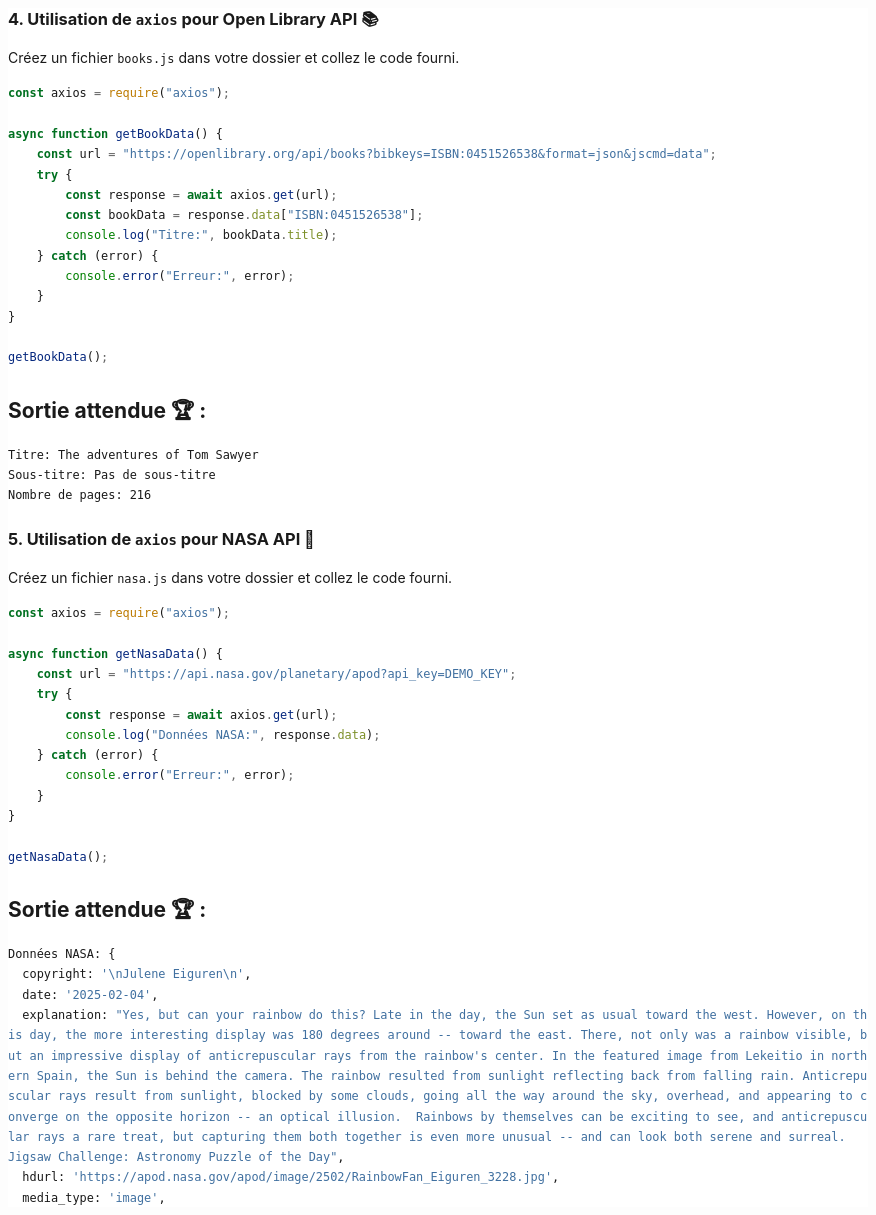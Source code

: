 ### 4. Utilisation de `axios` pour Open Library API 📚
Créez un fichier `books.js` dans votre dossier et collez le code fourni.

```javascript
const axios = require("axios");

async function getBookData() {
    const url = "https://openlibrary.org/api/books?bibkeys=ISBN:0451526538&format=json&jscmd=data";
    try {
        const response = await axios.get(url);
        const bookData = response.data["ISBN:0451526538"];
        console.log("Titre:", bookData.title);
    } catch (error) {
        console.error("Erreur:", error);
    }
}

getBookData();
```

## Sortie attendue 🏆 :

```bash
Titre: The adventures of Tom Sawyer
Sous-titre: Pas de sous-titre
Nombre de pages: 216
```

### 5. Utilisation de `axios` pour NASA API 🚀
Créez un fichier `nasa.js` dans votre dossier et collez le code fourni.

```javascript
const axios = require("axios");

async function getNasaData() {
    const url = "https://api.nasa.gov/planetary/apod?api_key=DEMO_KEY";
    try {
        const response = await axios.get(url);
        console.log("Données NASA:", response.data);
    } catch (error) {
        console.error("Erreur:", error);
    }
}

getNasaData();
```

## Sortie attendue 🏆 :

```bash
Données NASA: {
  copyright: '\nJulene Eiguren\n',
  date: '2025-02-04',
  explanation: "Yes, but can your rainbow do this? Late in the day, the Sun set as usual toward the west. However, on this day, the more interesting display was 180 degrees around -- toward the east. There, not only was a rainbow visible, but an impressive display of anticrepuscular rays from the rainbow's center. In the featured image from Lekeitio in northern Spain, the Sun is behind the camera. The rainbow resulted from sunlight reflecting back from falling rain. Anticrepuscular rays result from sunlight, blocked by some clouds, going all the way around the sky, overhead, and appearing to converge on the opposite horizon -- an optical illusion.  Rainbows by themselves can be exciting to see, and anticrepuscular rays a rare treat, but capturing them both together is even more unusual -- and can look both serene and surreal.   Jigsaw Challenge: Astronomy Puzzle of the Day",
  hdurl: 'https://apod.nasa.gov/apod/image/2502/RainbowFan_Eiguren_3228.jpg',
  media_type: 'image',
```